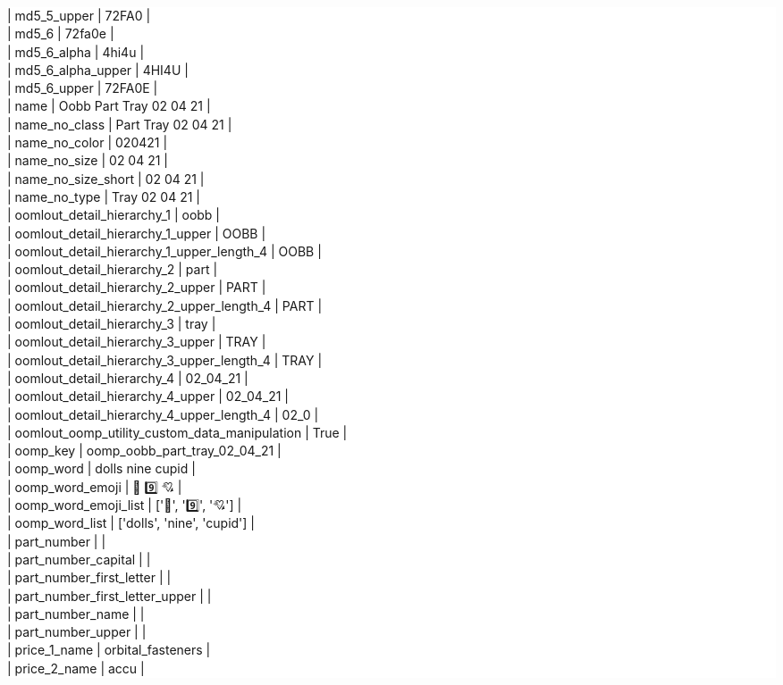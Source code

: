 | md5_5_upper | 72FA0 |  
| md5_6 | 72fa0e |  
| md5_6_alpha | 4hi4u |  
| md5_6_alpha_upper | 4HI4U |  
| md5_6_upper | 72FA0E |  
| name | Oobb Part Tray 02 04 21 |  
| name_no_class | Part Tray 02 04 21 |  
| name_no_color | 020421 |  
| name_no_size | 02 04 21 |  
| name_no_size_short | 02 04 21 |  
| name_no_type | Tray 02 04 21 |  
| oomlout_detail_hierarchy_1 | oobb |  
| oomlout_detail_hierarchy_1_upper | OOBB |  
| oomlout_detail_hierarchy_1_upper_length_4 | OOBB |  
| oomlout_detail_hierarchy_2 | part |  
| oomlout_detail_hierarchy_2_upper | PART |  
| oomlout_detail_hierarchy_2_upper_length_4 | PART |  
| oomlout_detail_hierarchy_3 | tray |  
| oomlout_detail_hierarchy_3_upper | TRAY |  
| oomlout_detail_hierarchy_3_upper_length_4 | TRAY |  
| oomlout_detail_hierarchy_4 | 02_04_21 |  
| oomlout_detail_hierarchy_4_upper | 02_04_21 |  
| oomlout_detail_hierarchy_4_upper_length_4 | 02_0 |  
| oomlout_oomp_utility_custom_data_manipulation | True |  
| oomp_key | oomp_oobb_part_tray_02_04_21 |  
| oomp_word | dolls nine cupid |  
| oomp_word_emoji | :dolls: :nine: :cupid: |  
| oomp_word_emoji_list | [':dolls:', ':nine:', ':cupid:'] |  
| oomp_word_list | ['dolls', 'nine', 'cupid'] |  
| part_number |  |  
| part_number_capital |  |  
| part_number_first_letter |  |  
| part_number_first_letter_upper |  |  
| part_number_name |  |  
| part_number_upper |  |  
| price_1_name | orbital_fasteners |  
| price_2_name | accu |  